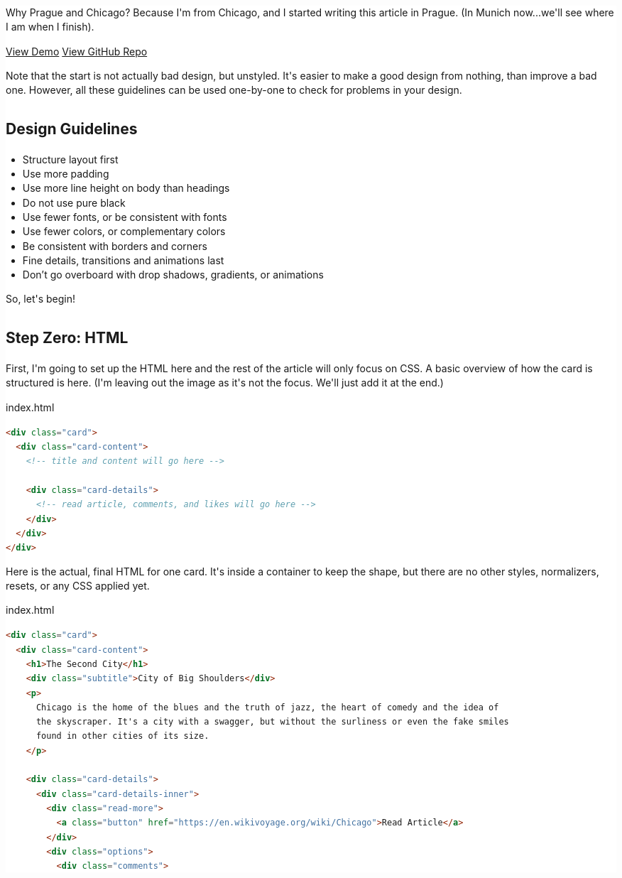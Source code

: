 Why Prague and Chicago? Because I'm from Chicago, and I started writing this article in Prague. (In Munich now...we'll see where I am when I finish).

[View Demo](https://taniarascia.github.io/card/) [View GitHub Repo](https://github.com/taniarascia/card/)

Note that the start is not actually bad design, but unstyled. It's easier to make a good design from nothing, than improve a bad one. However, all these guidelines can be used one-by-one to check for problems in your design.

## Design Guidelines

- Structure layout first
- Use more padding
- Use more line height on body than headings
- Do not use pure black
- Use fewer fonts, or be consistent with fonts
- Use fewer colors, or complementary colors
- Be consistent with borders and corners
- Fine details, transitions and animations last
- Don’t go overboard with drop shadows, gradients, or animations

So, let's begin!

## Step Zero: HTML

First, I'm going to set up the HTML here and the rest of the article will only focus on CSS. A basic overview of how the card is structured is here. (I'm leaving out the image as it's not the focus. We'll just add it at the end.)

<div class="filename">index.html</div>

```html
<div class="card">
  <div class="card-content">
    <!-- title and content will go here -->

    <div class="card-details">
      <!-- read article, comments, and likes will go here -->
    </div>
  </div>
</div>
```

Here is the actual, final HTML for one card. It's inside a container to keep the shape, but there are no other styles, normalizers, resets, or any CSS applied yet.

<div class="filename">index.html</div>

```html
<div class="card">
  <div class="card-content">
    <h1>The Second City</h1>
    <div class="subtitle">City of Big Shoulders</div>
    <p>
      Chicago is the home of the blues and the truth of jazz, the heart of comedy and the idea of
      the skyscraper. It's a city with a swagger, but without the surliness or even the fake smiles
      found in other cities of its size.
    </p>

    <div class="card-details">
      <div class="card-details-inner">
        <div class="read-more">
          <a class="button" href="https://en.wikivoyage.org/wiki/Chicago">Read Article</a>
        </div>
        <div class="options">
          <div class="comments">
```